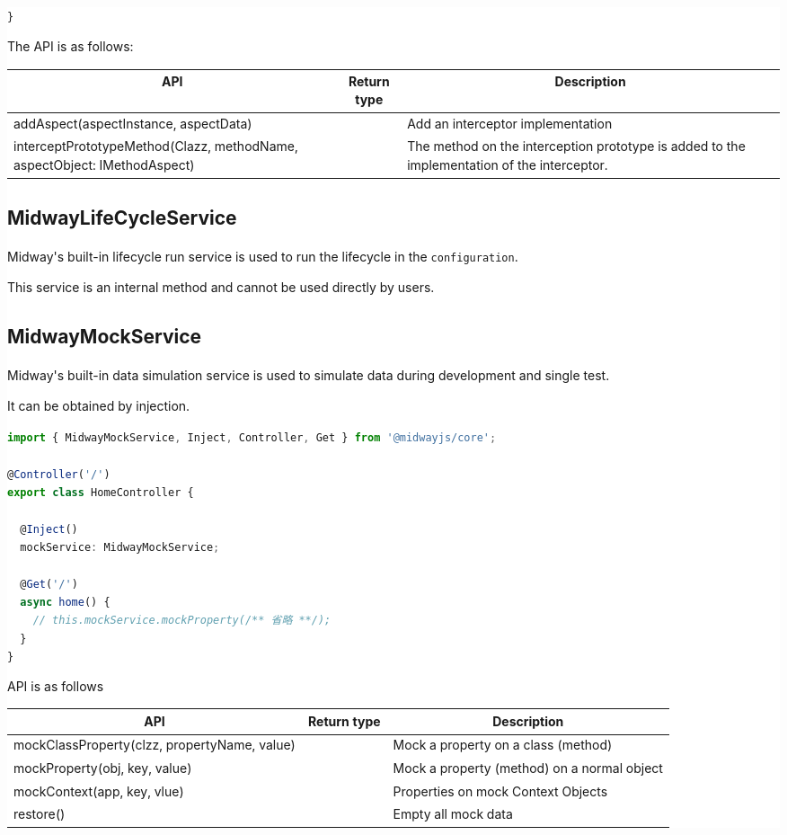 ```typescript
}
```

The API is as follows:

| API | Return type | Description |
| ------------------------------------------------------------------------ | -------- | ---------------------------------------- |
| addAspect(aspectInstance, aspectData) |          | Add an interceptor implementation |
| interceptPrototypeMethod(Clazz, methodName, aspectObject: IMethodAspect) |          | The method on the interception prototype is added to the implementation of the interceptor. |



## MidwayLifeCycleService

Midway's built-in lifecycle run service is used to run the lifecycle in the `configuration`.

This service is an internal method and cannot be used directly by users.



## MidwayMockService

Midway's built-in data simulation service is used to simulate data during development and single test.

It can be obtained by injection.

```typescript
import { MidwayMockService, Inject, Controller, Get } from '@midwayjs/core';

@Controller('/')
export class HomeController {

  @Inject()
  mockService: MidwayMockService;

  @Get('/')
  async home() {
    // this.mockService.mockProperty(/** 省略 **/);
  }
}
```

API is as follows

| API | Return type | Description |
| -------------------------------------------- | -------- | ---------------------------------- |
| mockClassProperty(clzz, propertyName, value) |          | Mock a property on a class (method) |
| mockProperty(obj, key, value) |          | Mock a property (method) on a normal object |
| mockContext(app, key, vlue) |          | Properties on mock Context Objects |
| restore() |          | Empty all mock data |

